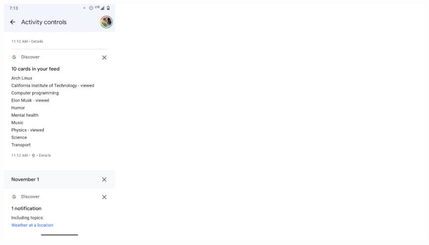 <img src="https://github.com/maxieds/public-file-stashes/blob/main/_images/Screenshot_20221109-071329.png" height="480" />
